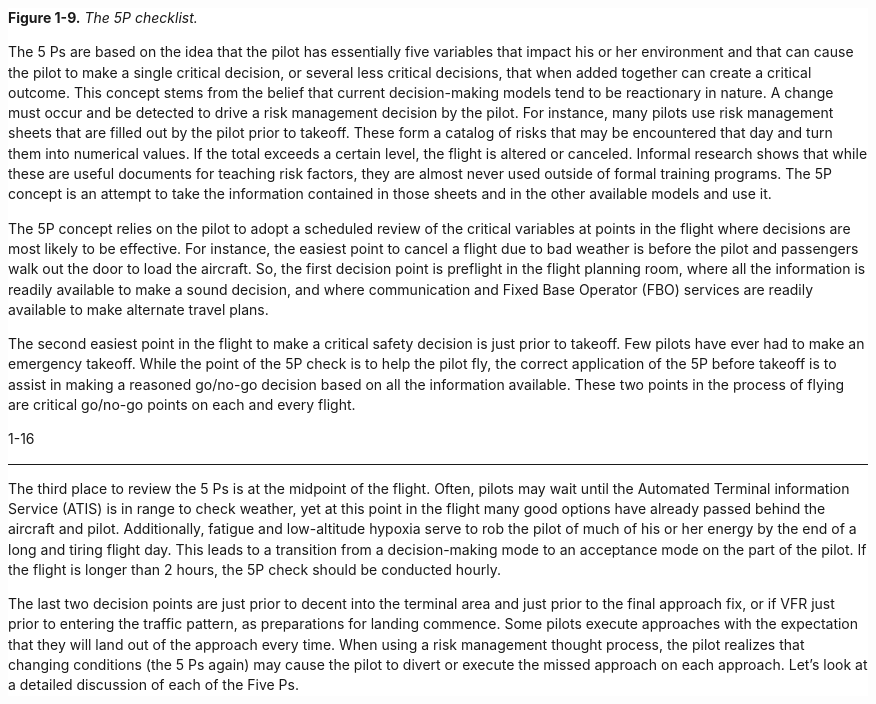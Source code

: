 **Figure 1-9.** *The 5P checklist.*

The 5 Ps are based on the idea that the pilot has essentially five variables that impact his or her environment and that can cause the
pilot to make a single critical decision, or several less critical decisions, that when added together can create a critical outcome. This
concept stems from the belief that current decision-making models tend to be reactionary in nature. A change must occur and be
detected to drive a risk management decision by the pilot. For instance, many pilots use risk management sheets that are filled out by
the pilot prior to takeoff. These form a catalog of risks that may be encountered that day and turn them into numerical values. If the
total exceeds a certain level, the flight is altered or canceled. Informal research shows that while these are useful documents for
teaching risk factors, they are almost never used outside of formal training programs. The 5P concept is an attempt to take the
information contained in those sheets and in the other available models and use it.

The 5P concept relies on the pilot to adopt a scheduled review of the critical variables at points in the flight where decisions are most
likely to be effective. For instance, the easiest point to cancel a flight due to bad weather is before the pilot and passengers walk out
the door to load the aircraft. So, the first decision point is preflight in the flight planning room, where all the information is readily
available to make a sound decision, and where communication and Fixed Base Operator (FBO) services are readily available to make
alternate travel plans.

The second easiest point in the flight to make a critical safety decision is just prior to takeoff. Few pilots have ever had to make an
emergency takeoff. While the point of the 5P check is to help the pilot fly, the correct application of the 5P before takeoff is to assist
in making a reasoned go/no-go decision based on all the information available. These two points in the process of flying are critical
go/no-go points on each and every flight.

1-16


-----

The third place to review the 5 Ps is at the midpoint of the flight. Often, pilots may wait until the Automated Terminal information
Service (ATIS) is in range to check weather, yet at this point in the flight many good options have already passed behind the aircraft
and pilot. Additionally, fatigue and low-altitude hypoxia serve to rob the pilot of much of his or her energy by the end of a long and
tiring flight day. This leads to a transition from a decision-making mode to an acceptance mode on the part of the pilot. If the flight is
longer than 2 hours, the 5P check should be conducted hourly.

The last two decision points are just prior to decent into the terminal area and just prior to the final approach fix, or if VFR just prior
to entering the traffic pattern, as preparations for landing commence. Some pilots execute approaches with the expectation that they
will land out of the approach every time. When using a risk management thought process, the pilot realizes that changing conditions
(the 5 Ps again) may cause the pilot to divert or execute the missed approach on each approach. Let’s look at a detailed discussion of
each of the Five Ps.
